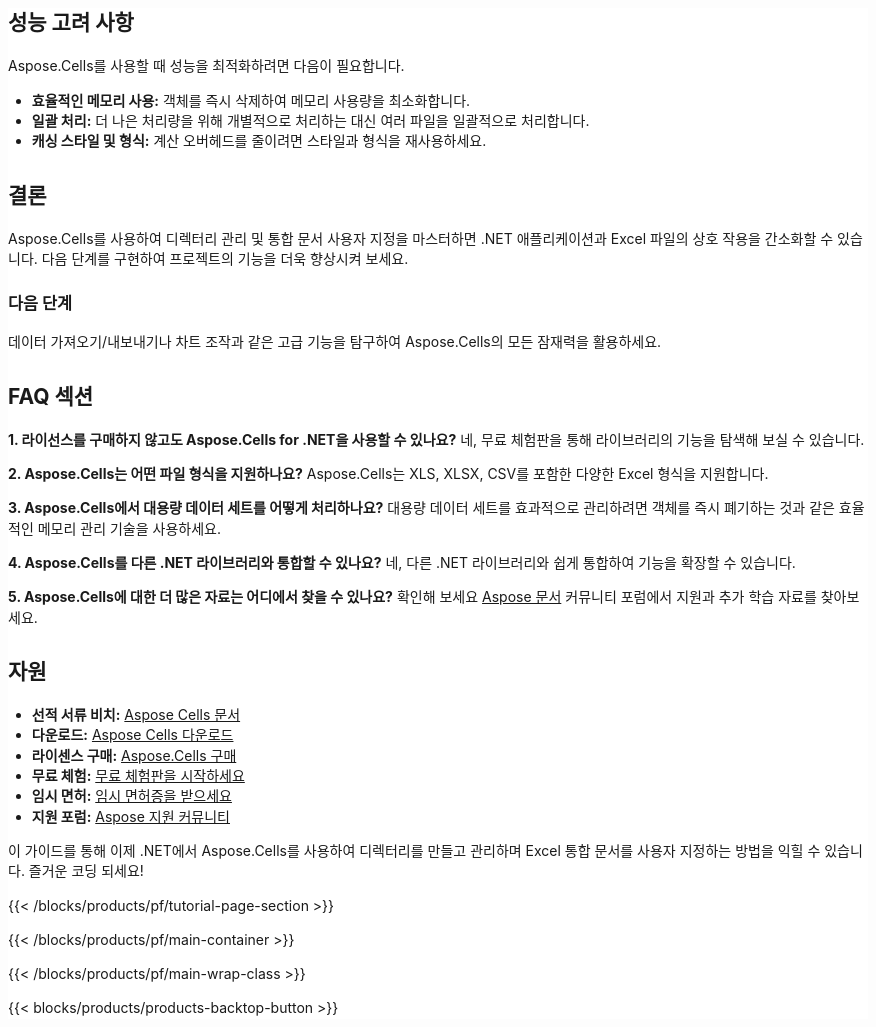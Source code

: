 ## 성능 고려 사항
Aspose.Cells를 사용할 때 성능을 최적화하려면 다음이 필요합니다.
- **효율적인 메모리 사용:** 객체를 즉시 삭제하여 메모리 사용량을 최소화합니다.
- **일괄 처리:** 더 나은 처리량을 위해 개별적으로 처리하는 대신 여러 파일을 일괄적으로 처리합니다.
- **캐싱 스타일 및 형식:** 계산 오버헤드를 줄이려면 스타일과 형식을 재사용하세요.

## 결론
Aspose.Cells를 사용하여 디렉터리 관리 및 통합 문서 사용자 지정을 마스터하면 .NET 애플리케이션과 Excel 파일의 상호 작용을 간소화할 수 있습니다. 다음 단계를 구현하여 프로젝트의 기능을 더욱 향상시켜 보세요.

### 다음 단계
데이터 가져오기/내보내기나 차트 조작과 같은 고급 기능을 탐구하여 Aspose.Cells의 모든 잠재력을 활용하세요.

## FAQ 섹션
**1. 라이선스를 구매하지 않고도 Aspose.Cells for .NET을 사용할 수 있나요?**
네, 무료 체험판을 통해 라이브러리의 기능을 탐색해 보실 수 있습니다.

**2. Aspose.Cells는 어떤 파일 형식을 지원하나요?**
Aspose.Cells는 XLS, XLSX, CSV를 포함한 다양한 Excel 형식을 지원합니다.

**3. Aspose.Cells에서 대용량 데이터 세트를 어떻게 처리하나요?**
대용량 데이터 세트를 효과적으로 관리하려면 객체를 즉시 폐기하는 것과 같은 효율적인 메모리 관리 기술을 사용하세요.

**4. Aspose.Cells를 다른 .NET 라이브러리와 통합할 수 있나요?**
네, 다른 .NET 라이브러리와 쉽게 통합하여 기능을 확장할 수 있습니다.

**5. Aspose.Cells에 대한 더 많은 자료는 어디에서 찾을 수 있나요?**
확인해 보세요 [Aspose 문서](https://reference.aspose.com/cells/net/) 커뮤니티 포럼에서 지원과 추가 학습 자료를 찾아보세요.

## 자원
- **선적 서류 비치:** [Aspose Cells 문서](https://reference.aspose.com/cells/net/)
- **다운로드:** [Aspose Cells 다운로드](https://releases.aspose.com/cells/net/)
- **라이센스 구매:** [Aspose.Cells 구매](https://purchase.aspose.com/buy)
- **무료 체험:** [무료 체험판을 시작하세요](https://releases.aspose.com/cells/net/)
- **임시 면허:** [임시 면허증을 받으세요](https://purchase.aspose.com/temporary-license/)
- **지원 포럼:** [Aspose 지원 커뮤니티](https://forum.aspose.com/c/cells/9)

이 가이드를 통해 이제 .NET에서 Aspose.Cells를 사용하여 디렉터리를 만들고 관리하며 Excel 통합 문서를 사용자 지정하는 방법을 익힐 수 있습니다. 즐거운 코딩 되세요!

{{< /blocks/products/pf/tutorial-page-section >}}

{{< /blocks/products/pf/main-container >}}

{{< /blocks/products/pf/main-wrap-class >}}

{{< blocks/products/products-backtop-button >}}